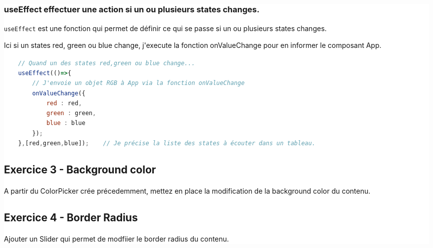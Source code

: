 ### useEffect effectuer une action si un ou plusieurs states changes.
`useEffect` est une fonction qui permet de définir ce qui se passe si un ou plusieurs states changes.

Ici si un states red, green ou blue change, j'execute la fonction onValueChange pour en informer le composant App.
```jsx
    // Quand un des states red,green ou blue change...
    useEffect(()=>{
        // J'envoie un objet RGB à App via la fonction onValueChange
        onValueChange({
            red : red,
            green : green,
            blue : blue
        });
    },[red,green,blue]);    // Je précise la liste des states à écouter dans un tableau.
```

## Exercice 3 - Background color
A partir du ColorPicker crée précedemment, mettez en place la modification de la background color du contenu.

## Exercice 4 - Border Radius
Ajouter un Slider qui permet de modfiier le border radius du contenu.
